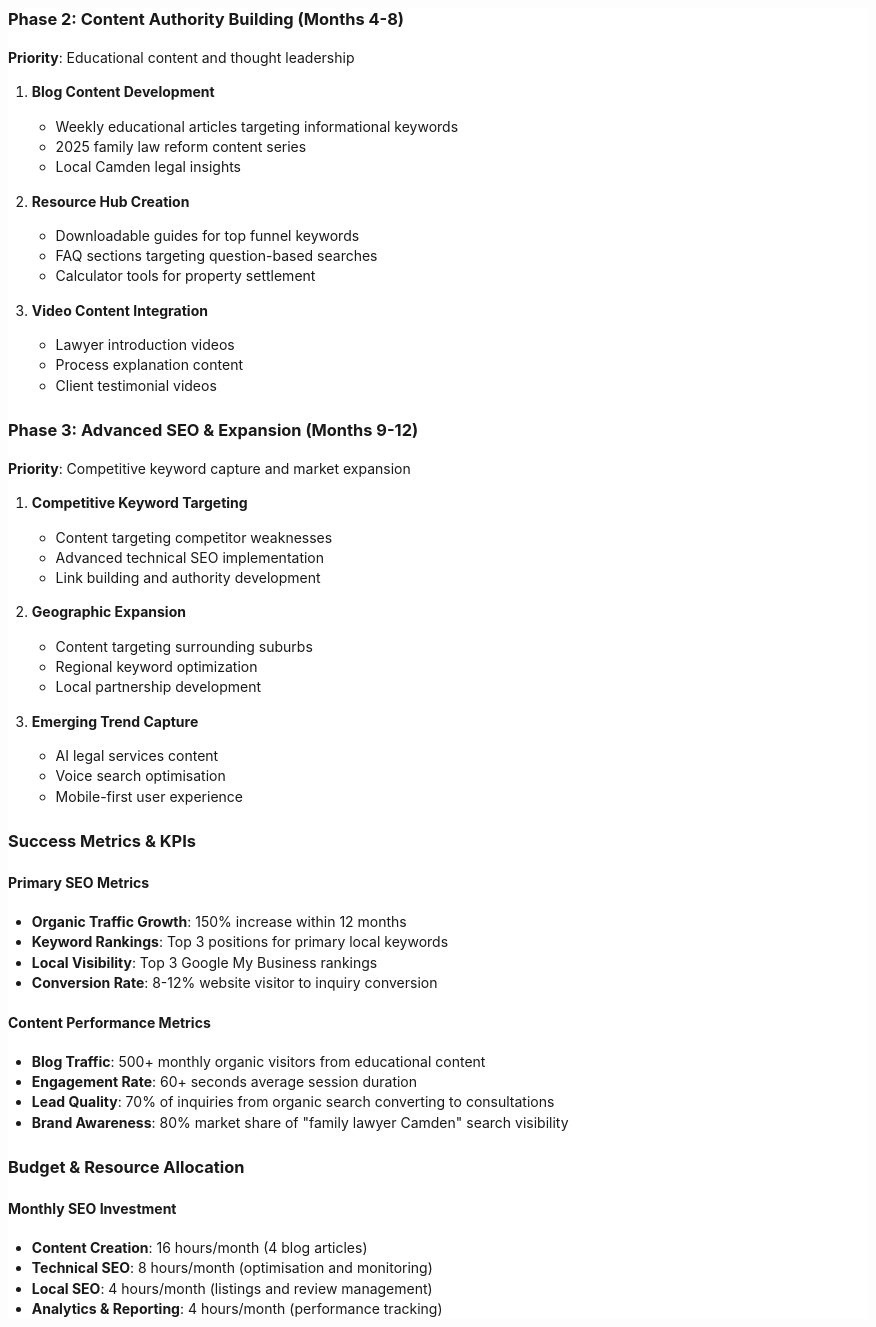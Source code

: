 ### Phase 2: Content Authority Building (Months 4-8)
**Priority**: Educational content and thought leadership

1. **Blog Content Development**
   - Weekly educational articles targeting informational keywords
   - 2025 family law reform content series
   - Local Camden legal insights

2. **Resource Hub Creation**
   - Downloadable guides for top funnel keywords
   - FAQ sections targeting question-based searches
   - Calculator tools for property settlement

3. **Video Content Integration**
   - Lawyer introduction videos
   - Process explanation content
   - Client testimonial videos

### Phase 3: Advanced SEO & Expansion (Months 9-12)
**Priority**: Competitive keyword capture and market expansion

1. **Competitive Keyword Targeting**
   - Content targeting competitor weaknesses
   - Advanced technical SEO implementation
   - Link building and authority development

2. **Geographic Expansion**
   - Content targeting surrounding suburbs
   - Regional keyword optimization
   - Local partnership development

3. **Emerging Trend Capture**
   - AI legal services content
   - Voice search optimisation
   - Mobile-first user experience

### Success Metrics & KPIs

#### Primary SEO Metrics
- **Organic Traffic Growth**: 150% increase within 12 months
- **Keyword Rankings**: Top 3 positions for primary local keywords
- **Local Visibility**: Top 3 Google My Business rankings
- **Conversion Rate**: 8-12% website visitor to inquiry conversion

#### Content Performance Metrics
- **Blog Traffic**: 500+ monthly organic visitors from educational content
- **Engagement Rate**: 60+ seconds average session duration
- **Lead Quality**: 70% of inquiries from organic search converting to consultations
- **Brand Awareness**: 80% market share of "family lawyer Camden" search visibility

### Budget & Resource Allocation

#### Monthly SEO Investment
- **Content Creation**: 16 hours/month (4 blog articles)
- **Technical SEO**: 8 hours/month (optimisation and monitoring)
- **Local SEO**: 4 hours/month (listings and review management)
- **Analytics & Reporting**: 4 hours/month (performance tracking)
